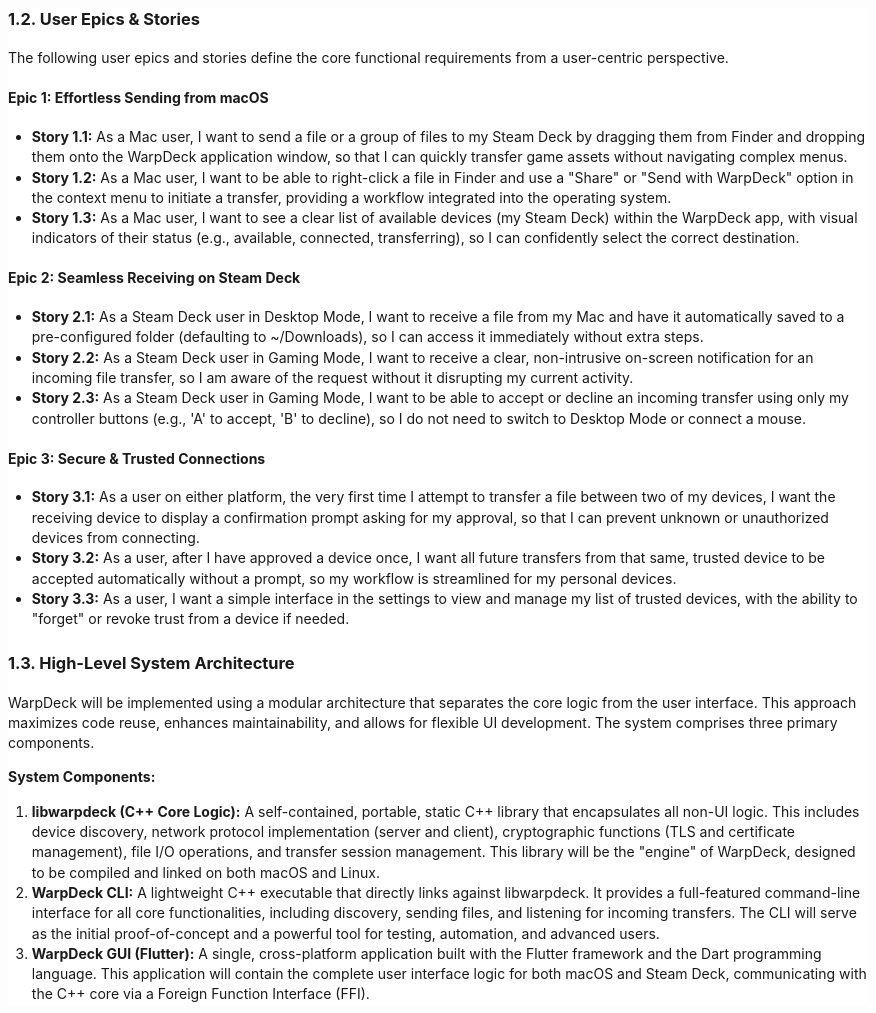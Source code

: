 
### **1.2. User Epics & Stories**

The following user epics and stories define the core functional requirements from a user-centric perspective.

#### **Epic 1: Effortless Sending from macOS**

* **Story 1.1:** As a Mac user, I want to send a file or a group of files to my Steam Deck by dragging them from Finder and dropping them onto the WarpDeck application window, so that I can quickly transfer game assets without navigating complex menus.
* **Story 1.2:** As a Mac user, I want to be able to right-click a file in Finder and use a "Share" or "Send with WarpDeck" option in the context menu to initiate a transfer, providing a workflow integrated into the operating system.
* **Story 1.3:** As a Mac user, I want to see a clear list of available devices (my Steam Deck) within the WarpDeck app, with visual indicators of their status (e.g., available, connected, transferring), so I can confidently select the correct destination.

#### **Epic 2: Seamless Receiving on Steam Deck**

* **Story 2.1:** As a Steam Deck user in Desktop Mode, I want to receive a file from my Mac and have it automatically saved to a pre-configured folder (defaulting to \~/Downloads), so I can access it immediately without extra steps.
* **Story 2.2:** As a Steam Deck user in Gaming Mode, I want to receive a clear, non-intrusive on-screen notification for an incoming file transfer, so I am aware of the request without it disrupting my current activity.
* **Story 2.3:** As a Steam Deck user in Gaming Mode, I want to be able to accept or decline an incoming transfer using only my controller buttons (e.g., 'A' to accept, 'B' to decline), so I do not need to switch to Desktop Mode or connect a mouse.

#### **Epic 3: Secure & Trusted Connections**

* **Story 3.1:** As a user on either platform, the very first time I attempt to transfer a file between two of my devices, I want the receiving device to display a confirmation prompt asking for my approval, so that I can prevent unknown or unauthorized devices from connecting.
* **Story 3.2:** As a user, after I have approved a device once, I want all future transfers from that same, trusted device to be accepted automatically without a prompt, so my workflow is streamlined for my personal devices.
* **Story 3.3:** As a user, I want a simple interface in the settings to view and manage my list of trusted devices, with the ability to "forget" or revoke trust from a device if needed.

### **1.3. High-Level System Architecture**

WarpDeck will be implemented using a modular architecture that separates the core logic from the user interface. This approach maximizes code reuse, enhances maintainability, and allows for flexible UI development. The system comprises three primary components.

**System Components:**

1. **libwarpdeck (C++ Core Logic):** A self-contained, portable, static C++ library that encapsulates all non-UI logic. This includes device discovery, network protocol implementation (server and client), cryptographic functions (TLS and certificate management), file I/O operations, and transfer session management. This library will be the "engine" of WarpDeck, designed to be compiled and linked on both macOS and Linux.
2. **WarpDeck CLI:** A lightweight C++ executable that directly links against libwarpdeck. It provides a full-featured command-line interface for all core functionalities, including discovery, sending files, and listening for incoming transfers. The CLI will serve as the initial proof-of-concept and a powerful tool for testing, automation, and advanced users.
3. **WarpDeck GUI (Flutter):** A single, cross-platform application built with the Flutter framework and the Dart programming language. This application will contain the complete user interface logic for both macOS and Steam Deck, communicating with the C++ core via a Foreign Function Interface (FFI).
